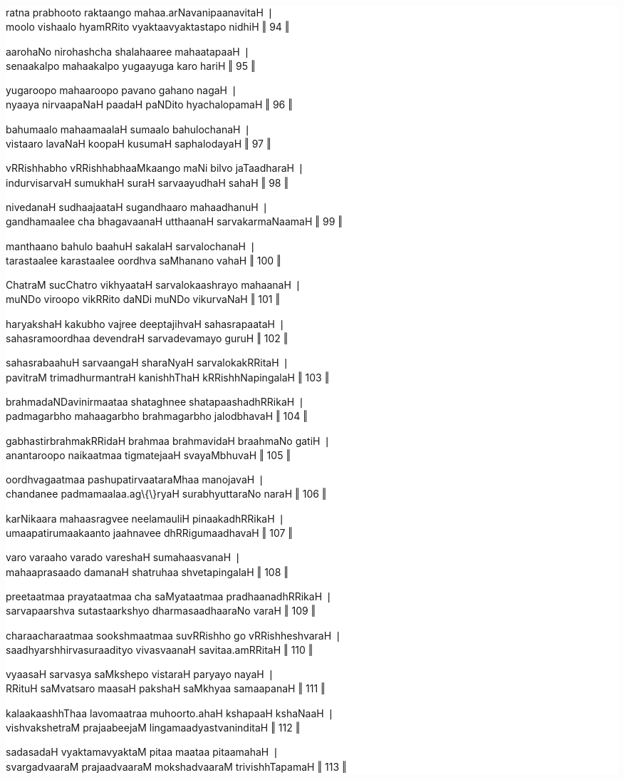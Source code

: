 ratna prabhooto raktaango mahaa.arNavanipaanavitaH ❘  
moolo vishaalo hyamRRito vyaktaavyaktastapo nidhiH ‖ 94 ‖  

aarohaNo nirohashcha shalahaaree mahaatapaaH ❘  
senaakalpo mahaakalpo yugaayuga karo hariH ‖ 95 ‖  

yugaroopo mahaaroopo pavano gahano nagaH ❘  
nyaaya nirvaapaNaH paadaH paNDito hyachalopamaH ‖ 96 ‖  

bahumaalo mahaamaalaH sumaalo bahulochanaH ❘  
vistaaro lavaNaH koopaH kusumaH saphalodayaH ‖ 97 ‖  

vRRishhabho vRRishhabhaaMkaango maNi bilvo jaTaadharaH ❘  
indurvisarvaH sumukhaH suraH sarvaayudhaH sahaH ‖ 98 ‖  

nivedanaH sudhaajaataH sugandhaaro mahaadhanuH ❘  
gandhamaalee cha bhagavaanaH utthaanaH sarvakarmaNaamaH ‖ 99 ‖  

manthaano bahulo baahuH sakalaH sarvalochanaH ❘  
tarastaalee karastaalee oordhva saMhanano vahaH ‖ 100 ‖  

ChatraM sucChatro vikhyaataH sarvalokaashrayo mahaanaH ❘  
muNDo viroopo vikRRito daNDi muNDo vikurvaNaH ‖ 101 ‖  

haryakshaH kakubho vajree deeptajihvaH sahasrapaataH ❘  
sahasramoordhaa devendraH sarvadevamayo guruH ‖ 102 ‖  

sahasrabaahuH sarvaangaH sharaNyaH sarvalokakRRitaH ❘  
pavitraM trimadhurmantraH kanishhThaH kRRishhNapingalaH ‖ 103 ‖  

brahmadaNDavinirmaataa shataghnee shatapaashadhRRikaH ❘  
padmagarbho mahaagarbho brahmagarbho jalodbhavaH ‖ 104 ‖  

gabhastirbrahmakRRidaH brahmaa brahmavidaH braahmaNo gatiH ❘  
anantaroopo naikaatmaa tigmatejaaH svayaMbhuvaH ‖ 105 ‖  

oordhvagaatmaa pashupatirvaataraMhaa manojavaH ❘  
chandanee padmamaalaa.ag\\{\\}ryaH surabhyuttaraNo naraH ‖ 106 ‖  

karNikaara mahaasragvee neelamauliH pinaakadhRRikaH ❘  
umaapatirumaakaanto jaahnavee dhRRigumaadhavaH ‖ 107 ‖  

varo varaaho varado vareshaH sumahaasvanaH ❘  
mahaaprasaado damanaH shatruhaa shvetapingalaH ‖ 108 ‖  

preetaatmaa prayataatmaa cha saMyataatmaa pradhaanadhRRikaH ❘  
sarvapaarshva sutastaarkshyo dharmasaadhaaraNo varaH ‖ 109 ‖  

charaacharaatmaa sookshmaatmaa suvRRishho go vRRishheshvaraH ❘  
saadhyarshhirvasuraadityo vivasvaanaH savitaa.amRRitaH ‖ 110 ‖  

vyaasaH sarvasya saMkshepo vistaraH paryayo nayaH ❘  
RRituH saMvatsaro maasaH pakshaH saMkhyaa samaapanaH ‖ 111 ‖  

kalaakaashhThaa lavomaatraa muhoorto.ahaH kshapaaH kshaNaaH ❘  
vishvakshetraM prajaabeejaM lingamaadyastvaninditaH ‖ 112 ‖  

sadasadaH vyaktamavyaktaM pitaa maataa pitaamahaH ❘  
svargadvaaraM prajaadvaaraM mokshadvaaraM trivishhTapamaH ‖ 113 ‖  
